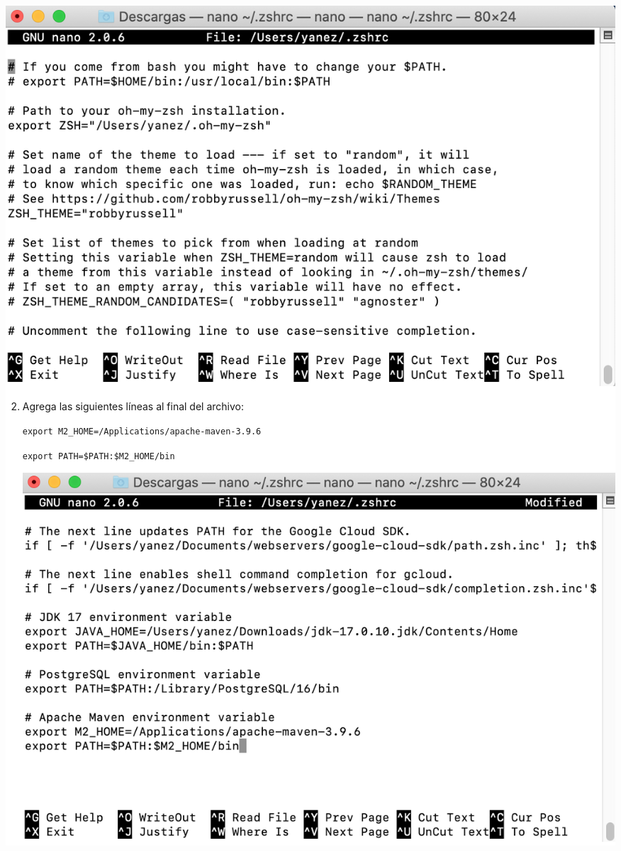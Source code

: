    ![Texto Alternativo](img/mac/maven/img9.png)

2. Agrega las siguientes líneas al final del archivo:

   `export M2_HOME=/Applications/apache-maven-3.9.6`

   `export PATH=$PATH:$M2_HOME/bin`

   ![Texto Alternativo](img/mac/maven/img10.png)
